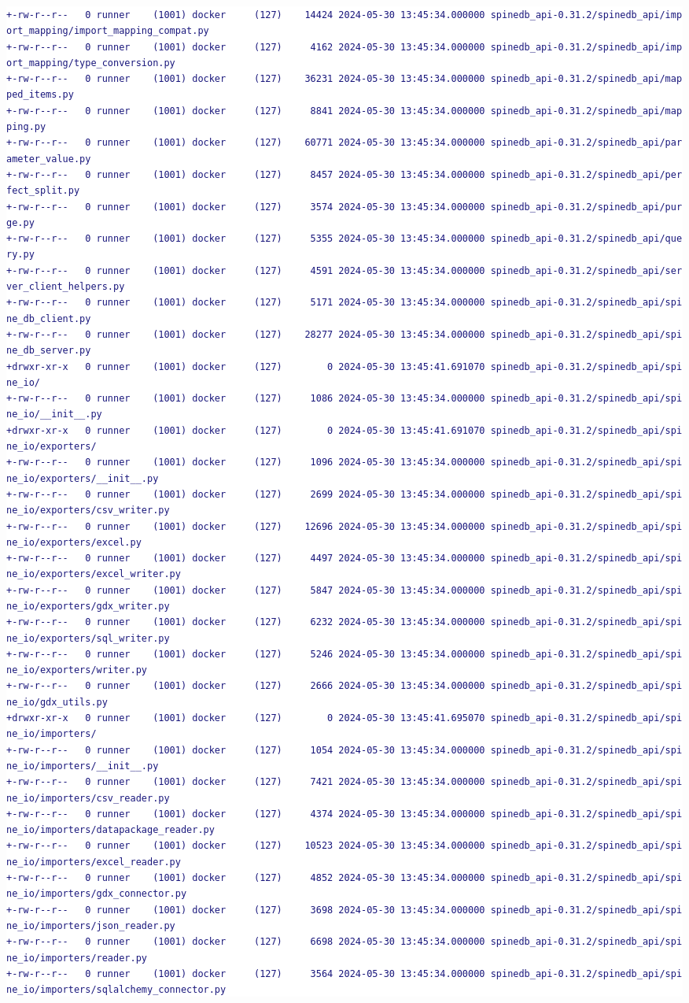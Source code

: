 ```diff
+-rw-r--r--   0 runner    (1001) docker     (127)    14424 2024-05-30 13:45:34.000000 spinedb_api-0.31.2/spinedb_api/import_mapping/import_mapping_compat.py
+-rw-r--r--   0 runner    (1001) docker     (127)     4162 2024-05-30 13:45:34.000000 spinedb_api-0.31.2/spinedb_api/import_mapping/type_conversion.py
+-rw-r--r--   0 runner    (1001) docker     (127)    36231 2024-05-30 13:45:34.000000 spinedb_api-0.31.2/spinedb_api/mapped_items.py
+-rw-r--r--   0 runner    (1001) docker     (127)     8841 2024-05-30 13:45:34.000000 spinedb_api-0.31.2/spinedb_api/mapping.py
+-rw-r--r--   0 runner    (1001) docker     (127)    60771 2024-05-30 13:45:34.000000 spinedb_api-0.31.2/spinedb_api/parameter_value.py
+-rw-r--r--   0 runner    (1001) docker     (127)     8457 2024-05-30 13:45:34.000000 spinedb_api-0.31.2/spinedb_api/perfect_split.py
+-rw-r--r--   0 runner    (1001) docker     (127)     3574 2024-05-30 13:45:34.000000 spinedb_api-0.31.2/spinedb_api/purge.py
+-rw-r--r--   0 runner    (1001) docker     (127)     5355 2024-05-30 13:45:34.000000 spinedb_api-0.31.2/spinedb_api/query.py
+-rw-r--r--   0 runner    (1001) docker     (127)     4591 2024-05-30 13:45:34.000000 spinedb_api-0.31.2/spinedb_api/server_client_helpers.py
+-rw-r--r--   0 runner    (1001) docker     (127)     5171 2024-05-30 13:45:34.000000 spinedb_api-0.31.2/spinedb_api/spine_db_client.py
+-rw-r--r--   0 runner    (1001) docker     (127)    28277 2024-05-30 13:45:34.000000 spinedb_api-0.31.2/spinedb_api/spine_db_server.py
+drwxr-xr-x   0 runner    (1001) docker     (127)        0 2024-05-30 13:45:41.691070 spinedb_api-0.31.2/spinedb_api/spine_io/
+-rw-r--r--   0 runner    (1001) docker     (127)     1086 2024-05-30 13:45:34.000000 spinedb_api-0.31.2/spinedb_api/spine_io/__init__.py
+drwxr-xr-x   0 runner    (1001) docker     (127)        0 2024-05-30 13:45:41.691070 spinedb_api-0.31.2/spinedb_api/spine_io/exporters/
+-rw-r--r--   0 runner    (1001) docker     (127)     1096 2024-05-30 13:45:34.000000 spinedb_api-0.31.2/spinedb_api/spine_io/exporters/__init__.py
+-rw-r--r--   0 runner    (1001) docker     (127)     2699 2024-05-30 13:45:34.000000 spinedb_api-0.31.2/spinedb_api/spine_io/exporters/csv_writer.py
+-rw-r--r--   0 runner    (1001) docker     (127)    12696 2024-05-30 13:45:34.000000 spinedb_api-0.31.2/spinedb_api/spine_io/exporters/excel.py
+-rw-r--r--   0 runner    (1001) docker     (127)     4497 2024-05-30 13:45:34.000000 spinedb_api-0.31.2/spinedb_api/spine_io/exporters/excel_writer.py
+-rw-r--r--   0 runner    (1001) docker     (127)     5847 2024-05-30 13:45:34.000000 spinedb_api-0.31.2/spinedb_api/spine_io/exporters/gdx_writer.py
+-rw-r--r--   0 runner    (1001) docker     (127)     6232 2024-05-30 13:45:34.000000 spinedb_api-0.31.2/spinedb_api/spine_io/exporters/sql_writer.py
+-rw-r--r--   0 runner    (1001) docker     (127)     5246 2024-05-30 13:45:34.000000 spinedb_api-0.31.2/spinedb_api/spine_io/exporters/writer.py
+-rw-r--r--   0 runner    (1001) docker     (127)     2666 2024-05-30 13:45:34.000000 spinedb_api-0.31.2/spinedb_api/spine_io/gdx_utils.py
+drwxr-xr-x   0 runner    (1001) docker     (127)        0 2024-05-30 13:45:41.695070 spinedb_api-0.31.2/spinedb_api/spine_io/importers/
+-rw-r--r--   0 runner    (1001) docker     (127)     1054 2024-05-30 13:45:34.000000 spinedb_api-0.31.2/spinedb_api/spine_io/importers/__init__.py
+-rw-r--r--   0 runner    (1001) docker     (127)     7421 2024-05-30 13:45:34.000000 spinedb_api-0.31.2/spinedb_api/spine_io/importers/csv_reader.py
+-rw-r--r--   0 runner    (1001) docker     (127)     4374 2024-05-30 13:45:34.000000 spinedb_api-0.31.2/spinedb_api/spine_io/importers/datapackage_reader.py
+-rw-r--r--   0 runner    (1001) docker     (127)    10523 2024-05-30 13:45:34.000000 spinedb_api-0.31.2/spinedb_api/spine_io/importers/excel_reader.py
+-rw-r--r--   0 runner    (1001) docker     (127)     4852 2024-05-30 13:45:34.000000 spinedb_api-0.31.2/spinedb_api/spine_io/importers/gdx_connector.py
+-rw-r--r--   0 runner    (1001) docker     (127)     3698 2024-05-30 13:45:34.000000 spinedb_api-0.31.2/spinedb_api/spine_io/importers/json_reader.py
+-rw-r--r--   0 runner    (1001) docker     (127)     6698 2024-05-30 13:45:34.000000 spinedb_api-0.31.2/spinedb_api/spine_io/importers/reader.py
+-rw-r--r--   0 runner    (1001) docker     (127)     3564 2024-05-30 13:45:34.000000 spinedb_api-0.31.2/spinedb_api/spine_io/importers/sqlalchemy_connector.py
```